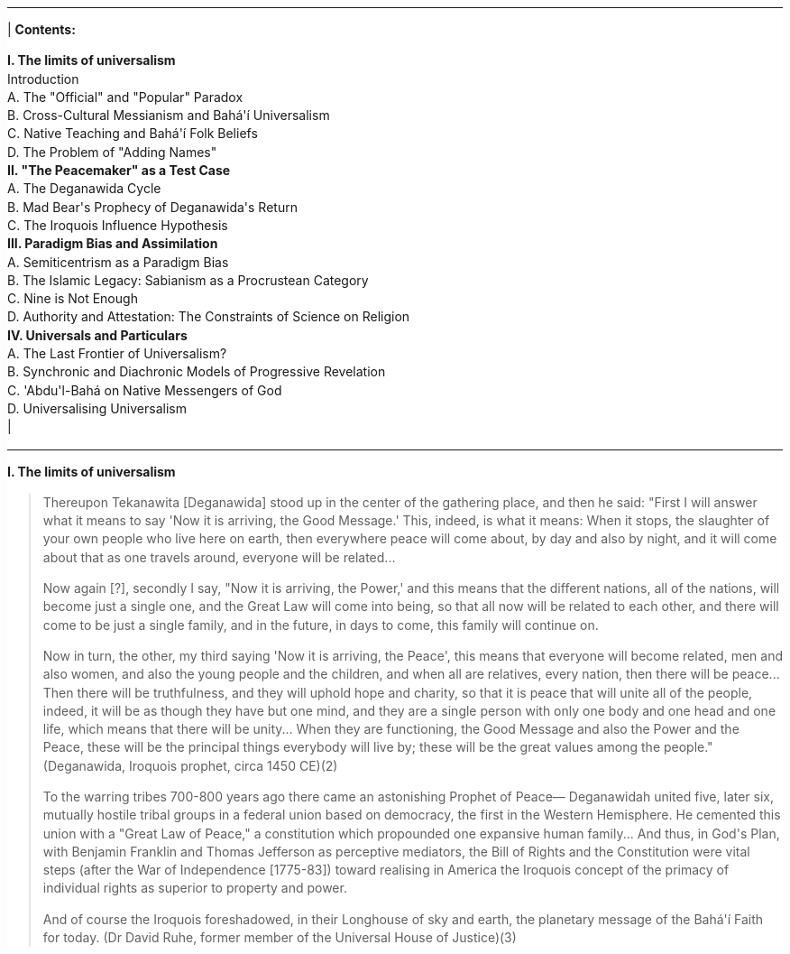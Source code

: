 * * *

| **Contents:**  
  
**I. The limits of universalism**  
Introduction  
A. The "Official" and "Popular" Paradox  
B. Cross-Cultural Messianism and Bahá'í Universalism  
C. Native Teaching and Bahá'í Folk Beliefs  
D. The Problem of "Adding Names"  
**II. "The Peacemaker" as a Test Case**  
A. The Deganawida Cycle  
B. Mad Bear's Prophecy of Deganawida's Return  
C. The Iroquois Influence Hypothesis  
**III. Paradigm Bias and Assimilation**  
A. Semiticentrism as a Paradigm Bias  
B. The Islamic Legacy: Sabianism as a Procrustean Category  
C. Nine is Not Enough  
D. Authority and Attestation: The Constraints of Science on Religion  
**IV. Universals and Particulars**  
A. The Last Frontier of Universalism?  
B. Synchronic and Diachronic Models of Progressive Revelation  
C. 'Abdu'l-Bahá on Native Messengers of God  
D. Universalising Universalism  
 |

* * *

**I. The limits of universalism**  
  

> Thereupon Tekanawita \[Deganawida\] stood up in the center of the gathering place, and then he said: "First I will answer what it means to say 'Now it is arriving, the Good Message.' This, indeed, is what it means: When it stops, the slaughter of your own people who live here on earth, then everywhere peace will come about, by day and also by night, and it will come about that as one travels around, everyone will be related...  
>   
> Now again \[?\], secondly I say, "Now it is arriving, the Power,' and this means that the different nations, all of the nations, will become just a single one, and the Great Law will come into being, so that all now will be related to each other, and there will come to be just a single family, and in the future, in days to come, this family will continue on.  
>   
> Now in turn, the other, my third saying 'Now it is arriving, the Peace', this means that everyone will become related, men and also women, and also the young people and the children, and when all are relatives, every nation, then there will be peace... Then there will be truthfulness, and they will uphold hope and charity, so that it is peace that will unite all of the people, indeed, it will be as though they have but one mind, and they are a single person with only one body and one head and one life, which means that there will be unity... When they are functioning, the Good Message and also the Power and the Peace, these will be the principal things everybody will live by; these will be the great values among the people." (Deganawida, Iroquois prophet, circa 1450 CE)(2)  
>   
> To the warring tribes 700-800 years ago there came an astonishing Prophet of Peace— Deganawidah united five, later six, mutually hostile tribal groups in a federal union based on democracy, the first in the Western Hemisphere. He cemented this union with a "Great Law of Peace," a constitution which propounded one expansive human family... And thus, in God's Plan, with Benjamin Franklin and Thomas Jefferson as perceptive mediators, the Bill of Rights and the Constitution were vital steps (after the War of Independence \[1775-83\]) toward realising in America the Iroquois concept of the primacy of individual rights as superior to property and power.  
>   
> And of course the Iroquois foreshadowed, in their Longhouse of sky and earth, the planetary message of the Bahá'í Faith for today. (Dr David Ruhe, former member of the Universal House of Justice)(3)
